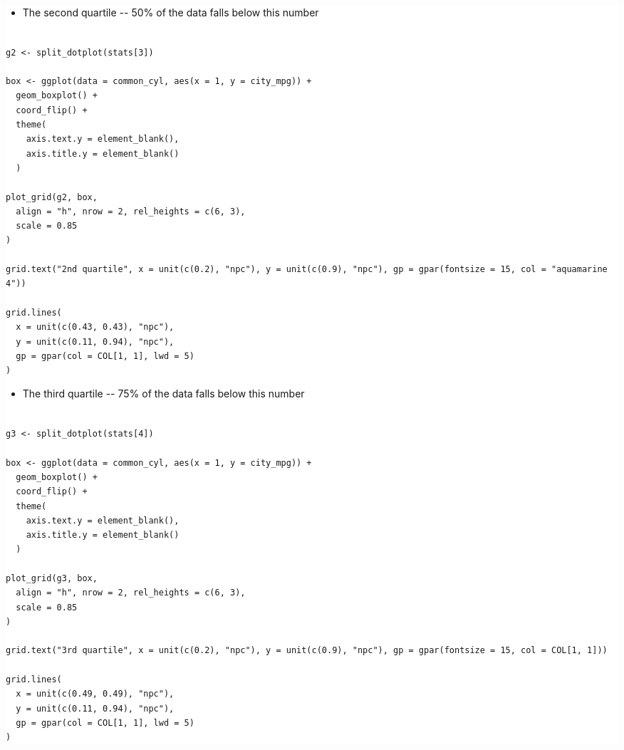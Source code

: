 - The second quartile -- 50% of the data falls below this number

```{r box2q, fig.height=6, fig.width=6}

g2 <- split_dotplot(stats[3])

box <- ggplot(data = common_cyl, aes(x = 1, y = city_mpg)) +
  geom_boxplot() +
  coord_flip() +
  theme(
    axis.text.y = element_blank(),
    axis.title.y = element_blank()
  )

plot_grid(g2, box,
  align = "h", nrow = 2, rel_heights = c(6, 3),
  scale = 0.85
)

grid.text("2nd quartile", x = unit(c(0.2), "npc"), y = unit(c(0.9), "npc"), gp = gpar(fontsize = 15, col = "aquamarine4"))

grid.lines(
  x = unit(c(0.43, 0.43), "npc"),
  y = unit(c(0.11, 0.94), "npc"),
  gp = gpar(col = COL[1, 1], lwd = 5)
)
```

- The third quartile -- 75% of the data falls below this number

```{r box3q, fig.height=6, fig.width=6}

g3 <- split_dotplot(stats[4])

box <- ggplot(data = common_cyl, aes(x = 1, y = city_mpg)) +
  geom_boxplot() +
  coord_flip() +
  theme(
    axis.text.y = element_blank(),
    axis.title.y = element_blank()
  )

plot_grid(g3, box,
  align = "h", nrow = 2, rel_heights = c(6, 3),
  scale = 0.85
)

grid.text("3rd quartile", x = unit(c(0.2), "npc"), y = unit(c(0.9), "npc"), gp = gpar(fontsize = 15, col = COL[1, 1]))

grid.lines(
  x = unit(c(0.49, 0.49), "npc"),
  y = unit(c(0.11, 0.94), "npc"),
  gp = gpar(col = COL[1, 1], lwd = 5)
)
```
